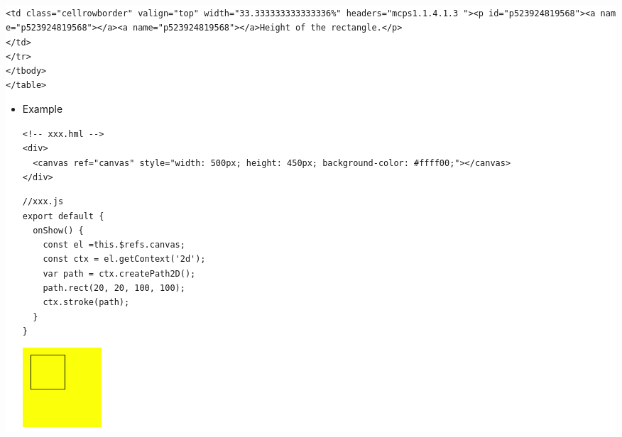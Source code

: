     <td class="cellrowborder" valign="top" width="33.333333333333336%" headers="mcps1.1.4.1.3 "><p id="p523924819568"><a name="p523924819568"></a><a name="p523924819568"></a>Height of the rectangle.</p>
    </td>
    </tr>
    </tbody>
    </table>

-   Example

    ```
    <!-- xxx.hml -->
    <div>
      <canvas ref="canvas" style="width: 500px; height: 450px; background-color: #ffff00;"></canvas>
    </div>
    ```

    ```
    //xxx.js
    export default {
      onShow() {
        const el =this.$refs.canvas;
        const ctx = el.getContext('2d');
        var path = ctx.createPath2D();
        path.rect(20, 20, 100, 100);
        ctx.stroke(path);
      }
    }
    ```

    ![](figures/en-us_image_0000001127125212.png)

